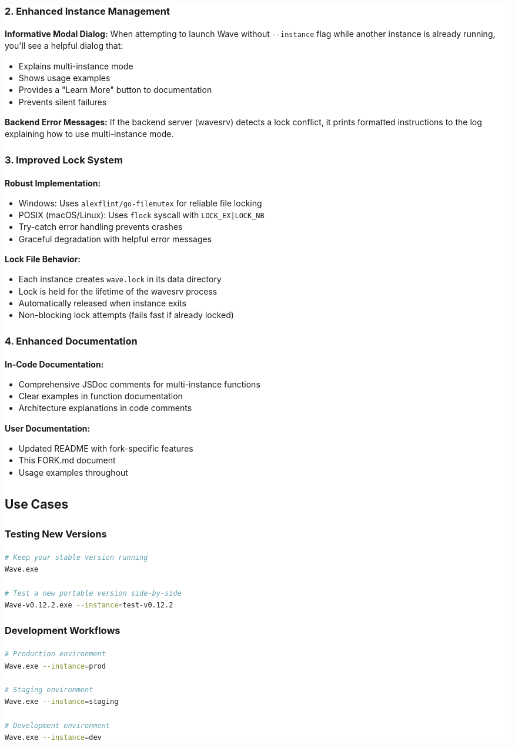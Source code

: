 ### 2. Enhanced Instance Management

**Informative Modal Dialog:**
When attempting to launch Wave without `--instance` flag while another instance is already running, you'll see a helpful dialog that:
- Explains multi-instance mode
- Shows usage examples
- Provides a "Learn More" button to documentation
- Prevents silent failures

**Backend Error Messages:**
If the backend server (wavesrv) detects a lock conflict, it prints formatted instructions to the log explaining how to use multi-instance mode.

### 3. Improved Lock System

**Robust Implementation:**
- Windows: Uses `alexflint/go-filemutex` for reliable file locking
- POSIX (macOS/Linux): Uses `flock` syscall with `LOCK_EX|LOCK_NB`
- Try-catch error handling prevents crashes
- Graceful degradation with helpful error messages

**Lock File Behavior:**
- Each instance creates `wave.lock` in its data directory
- Lock is held for the lifetime of the wavesrv process
- Automatically released when instance exits
- Non-blocking lock attempts (fails fast if already locked)

### 4. Enhanced Documentation

**In-Code Documentation:**
- Comprehensive JSDoc comments for multi-instance functions
- Clear examples in function documentation
- Architecture explanations in code comments

**User Documentation:**
- Updated README with fork-specific features
- This FORK.md document
- Usage examples throughout

## Use Cases

### Testing New Versions
```bash
# Keep your stable version running
Wave.exe

# Test a new portable version side-by-side
Wave-v0.12.2.exe --instance=test-v0.12.2
```

### Development Workflows
```bash
# Production environment
Wave.exe --instance=prod

# Staging environment
Wave.exe --instance=staging

# Development environment
Wave.exe --instance=dev
```
